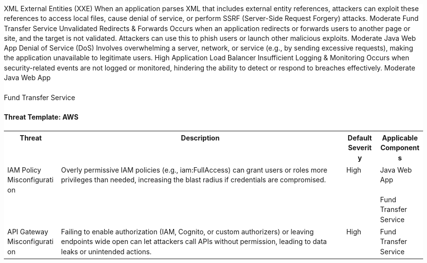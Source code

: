 <tr>
<td>XML External Entities (XXE)</td>
<td>When an application parses XML that includes external entity references, attackers can exploit these references to access local files, cause denial of service, or perform SSRF (Server-Side Request Forgery) attacks.</td>
<td>Moderate</td>
<td>Fund Transfer Service</td>
</tr>

<tr>
<td>Unvalidated Redirects & Forwards</td>
<td>Occurs when an application redirects or forwards users to another page or site, and the target is not validated. Attackers can use this to phish users or launch other malicious exploits.</td>
<td>Moderate</td>
<td>Java Web App</td>
</tr>

<tr>
<td>Denial of Service (DoS)</td>
<td>Involves overwhelming a server, network, or service (e.g., by sending excessive requests), making the application unavailable to legitimate users.</td>
<td>High</td>
<td>Application Load Balancer</td>
</tr>

<tr>
<td>Insufficient Logging & Monitoring</td>
<td>Occurs when security-related events are not logged or monitored, hindering the ability to detect or respond to breaches effectively.</td>
<td>Moderate</td>
<td>Java Web App<br><br>Fund Transfer Service</td>
</tr>

</table>

#### Threat Template: AWS

<table>

<tr>
<th>Threat</th>
<th>Description</th>
<th>Default Severity</th>
<th>Applicable Components</th>
</tr>

<tr>
<td>IAM Policy Misconfiguration</td>
<td>Overly permissive IAM policies (e.g., iam:FullAccess) can grant users or roles more privileges than needed, increasing the blast radius if credentials are compromised.</td>
<td>High</td>
<td>Java Web App<br><br>Fund Transfer Service</td>
</tr>

<tr>
<td>API Gateway Misconfiguration</td>
<td>Failing to enable authorization (IAM, Cognito, or custom authorizers) or leaving endpoints wide open can let attackers call APIs without permission, leading to data leaks or unintended actions.</td>
<td>High</td>
<td>Fund Transfer Service</td>
</tr>
